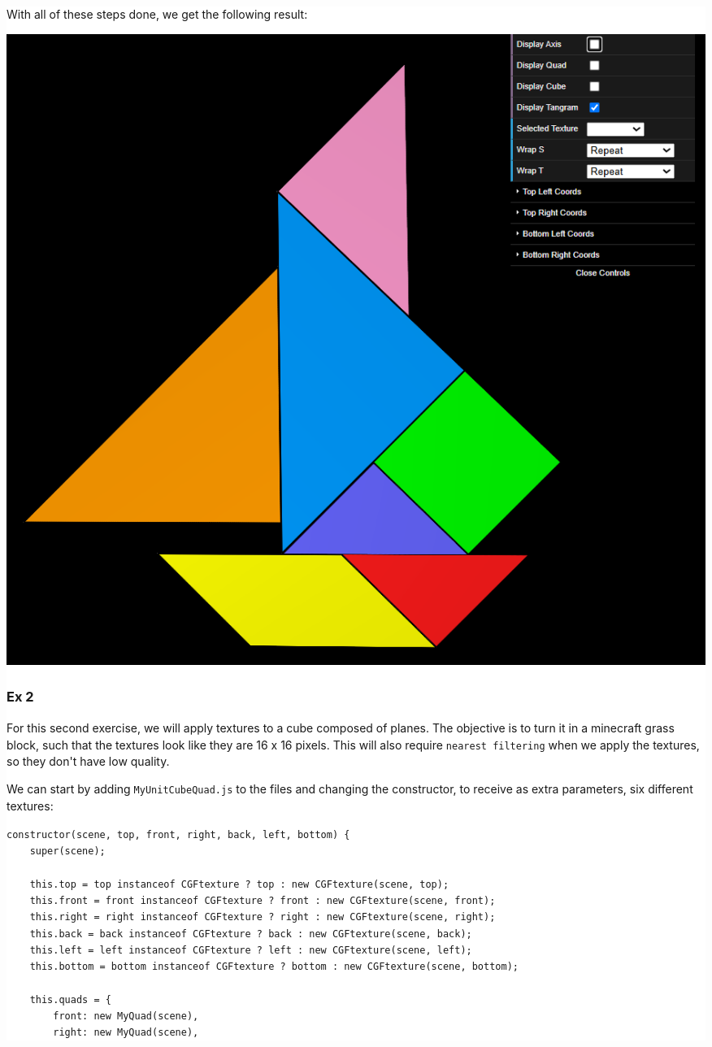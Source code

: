 With all of these steps done, we get the following result:

![cg-t08g01-tp4-1](images/cg-t08g01-tp4-1.png)

### **Ex 2**
For this second exercise, we will apply textures to a cube composed of planes. The objective is to turn it in a minecraft grass block, such that the textures look like they are 16 x 16 pixels. This will also require `nearest filtering` when we apply the textures, so they don't have low quality.

We can start by adding `MyUnitCubeQuad.js` to the files and changing the constructor, to receive as extra parameters, six different textures:
```
constructor(scene, top, front, right, back, left, bottom) {
	super(scene);

	this.top = top instanceof CGFtexture ? top : new CGFtexture(scene, top);
	this.front = front instanceof CGFtexture ? front : new CGFtexture(scene, front);
	this.right = right instanceof CGFtexture ? right : new CGFtexture(scene, right);
	this.back = back instanceof CGFtexture ? back : new CGFtexture(scene, back);
	this.left = left instanceof CGFtexture ? left : new CGFtexture(scene, left);
	this.bottom = bottom instanceof CGFtexture ? bottom : new CGFtexture(scene, bottom);

	this.quads = {
		front: new MyQuad(scene),
		right: new MyQuad(scene),
```